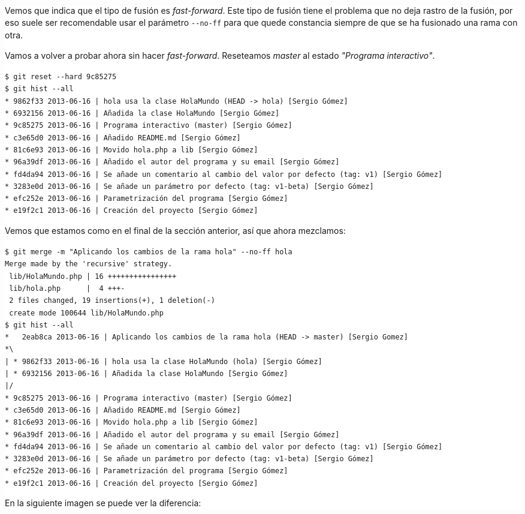 Vemos que indica que el tipo de fusión es _fast-forward_. Este tipo de fusión tiene el problema que no deja rastro de la fusión, por eso suele ser recomendable usar el parámetro  `--no-ff` para que quede constancia siempre de que se ha fusionado una rama con otra.

Vamos a volver a probar ahora sin hacer _fast-forward_. Reseteamos _master_ al estado _"Programa interactivo"_.

    $ git reset --hard 9c85275
    $ git hist --all
    * 9862f33 2013-06-16 | hola usa la clase HolaMundo (HEAD -> hola) [Sergio Gómez]
    * 6932156 2013-06-16 | Añadida la clase HolaMundo [Sergio Gómez]
    * 9c85275 2013-06-16 | Programa interactivo (master) [Sergio Gómez]
    * c3e65d0 2013-06-16 | Añadido README.md [Sergio Gómez]
    * 81c6e93 2013-06-16 | Movido hola.php a lib [Sergio Gómez]
    * 96a39df 2013-06-16 | Añadido el autor del programa y su email [Sergio Gómez]
    * fd4da94 2013-06-16 | Se añade un comentario al cambio del valor por defecto (tag: v1) [Sergio Gómez]
    * 3283e0d 2013-06-16 | Se añade un parámetro por defecto (tag: v1-beta) [Sergio Gómez]
    * efc252e 2013-06-16 | Parametrización del programa [Sergio Gómez]
    * e19f2c1 2013-06-16 | Creación del proyecto [Sergio Gómez]

Vemos que estamos como en el final de la sección anterior, así que ahora mezclamos:

    $ git merge -m "Aplicando los cambios de la rama hola" --no-ff hola
    Merge made by the 'recursive' strategy.
     lib/HolaMundo.php | 16 ++++++++++++++++
     lib/hola.php      |  4 +++-
     2 files changed, 19 insertions(+), 1 deletion(-)
     create mode 100644 lib/HolaMundo.php
    $ git hist --all
    *   2eab8ca 2013-06-16 | Aplicando los cambios de la rama hola (HEAD -> master) [Sergio Gomez]
    *\
    | * 9862f33 2013-06-16 | hola usa la clase HolaMundo (hola) [Sergio Gómez]
    | * 6932156 2013-06-16 | Añadida la clase HolaMundo [Sergio Gómez]
    |/
    * 9c85275 2013-06-16 | Programa interactivo (master) [Sergio Gómez]
    * c3e65d0 2013-06-16 | Añadido README.md [Sergio Gómez]
    * 81c6e93 2013-06-16 | Movido hola.php a lib [Sergio Gómez]
    * 96a39df 2013-06-16 | Añadido el autor del programa y su email [Sergio Gómez]
    * fd4da94 2013-06-16 | Se añade un comentario al cambio del valor por defecto (tag: v1) [Sergio Gómez]
    * 3283e0d 2013-06-16 | Se añade un parámetro por defecto (tag: v1-beta) [Sergio Gómez]
    * efc252e 2013-06-16 | Parametrización del programa [Sergio Gómez]
    * e19f2c1 2013-06-16 | Creación del proyecto [Sergio Gómez]

En la siguiente imagen se puede ver la diferencia:
